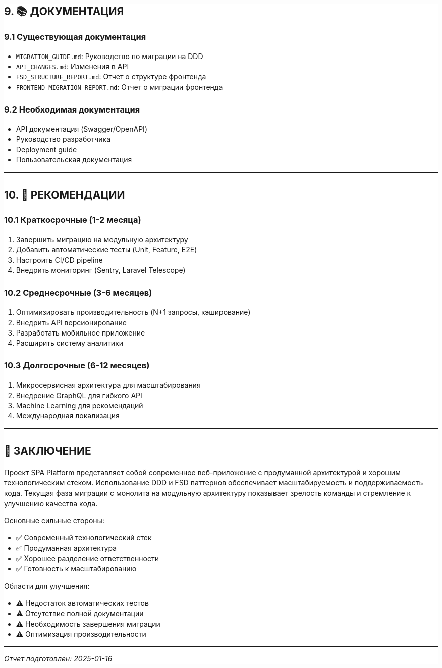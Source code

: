 
## 9. 📚 ДОКУМЕНТАЦИЯ

### 9.1 Существующая документация
- `MIGRATION_GUIDE.md`: Руководство по миграции на DDD
- `API_CHANGES.md`: Изменения в API
- `FSD_STRUCTURE_REPORT.md`: Отчет о структуре фронтенда
- `FRONTEND_MIGRATION_REPORT.md`: Отчет о миграции фронтенда

### 9.2 Необходимая документация
- API документация (Swagger/OpenAPI)
- Руководство разработчика
- Deployment guide
- Пользовательская документация

---

## 10. 🎯 РЕКОМЕНДАЦИИ

### 10.1 Краткосрочные (1-2 месяца)
1. Завершить миграцию на модульную архитектуру
2. Добавить автоматические тесты (Unit, Feature, E2E)
3. Настроить CI/CD pipeline
4. Внедрить мониторинг (Sentry, Laravel Telescope)

### 10.2 Среднесрочные (3-6 месяцев)
1. Оптимизировать производительность (N+1 запросы, кэширование)
2. Внедрить API версионирование
3. Разработать мобильное приложение
4. Расширить систему аналитики

### 10.3 Долгосрочные (6-12 месяцев)
1. Микросервисная архитектура для масштабирования
2. Внедрение GraphQL для гибкого API
3. Machine Learning для рекомендаций
4. Международная локализация

---

## 📝 ЗАКЛЮЧЕНИЕ

Проект SPA Platform представляет собой современное веб-приложение с продуманной архитектурой и хорошим технологическим стеком. Использование DDD и FSD паттернов обеспечивает масштабируемость и поддерживаемость кода. Текущая фаза миграции с монолита на модульную архитектуру показывает зрелость команды и стремление к улучшению качества кода.

Основные сильные стороны:
- ✅ Современный технологический стек
- ✅ Продуманная архитектура
- ✅ Хорошее разделение ответственности
- ✅ Готовность к масштабированию

Области для улучшения:
- ⚠️ Недостаток автоматических тестов
- ⚠️ Отсутствие полной документации
- ⚠️ Необходимость завершения миграции
- ⚠️ Оптимизация производительности

---

*Отчет подготовлен: 2025-01-16*